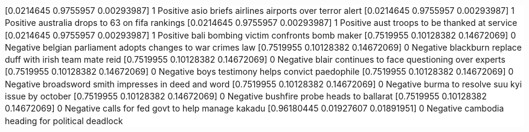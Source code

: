 [0.0214645  0.9755957  0.00293987]
1
Positive
asio briefs airlines airports over terror alert
[0.0214645  0.9755957  0.00293987]
1
Positive
australia drops to 63 on fifa rankings
[0.0214645  0.9755957  0.00293987]
1
Positive
aust troops to be thanked at service
[0.0214645  0.9755957  0.00293987]
1
Positive
bali bombing victim confronts bomb maker
[0.7519955  0.10128382 0.14672069]
0
Negative
belgian parliament adopts changes to war crimes law
[0.7519955  0.10128382 0.14672069]
0
Negative
blackburn replace duff with irish team mate reid
[0.7519955  0.10128382 0.14672069]
0
Negative
blair continues to face questioning over experts
[0.7519955  0.10128382 0.14672069]
0
Negative
boys testimony helps convict paedophile
[0.7519955  0.10128382 0.14672069]
0
Negative
broadsword smith impresses in deed and word
[0.7519955  0.10128382 0.14672069]
0
Negative
burma to resolve suu kyi issue by october
[0.7519955  0.10128382 0.14672069]
0
Negative
bushfire probe heads to ballarat
[0.7519955  0.10128382 0.14672069]
0
Negative
calls for fed govt to help manage kakadu
[0.96180445 0.01927607 0.01891951]
0
Negative
cambodia heading for political deadlock
